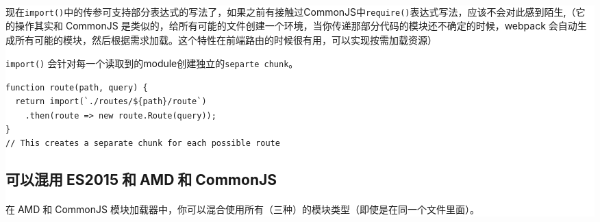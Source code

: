 <p>现在<code>import()</code>中的传参可支持部分表达式的写法了，如果之前有接触过CommonJS中<code>require()</code>表达式写法，应该不会对此感到陌生,（它的操作其实和 CommonJS 是类似的，给所有可能的文件创建一个环境，当你传递那部分代码的模块还不确定的时候，webpack 会自动生成所有可能的模块，然后根据需求加载。这个特性在前端路由的时候很有用，可以实现按需加载资源）</p>
<p><code>import()</code> 会针对每一个读取到的module创建独立的<code>separte chunk</code>。</p>
<div class="widget-codetool" style="display:none;">
      <div class="widget-codetool--inner">
      <span class="selectCode code-tool" data-toggle="tooltip" data-placement="top" title="" data-original-title="全选"></span>
      <span type="button" class="copyCode code-tool" data-toggle="tooltip" data-placement="top" data-clipboard-text="function route(path, query) {
  return import(`./routes/${path}/route`)
    .then(route => new route.Route(query));
}
// This creates a separate chunk for each possible route" title="" data-original-title="复制"></span>
      <span type="button" class="saveToNote code-tool" data-toggle="tooltip" data-placement="top" title="" data-original-title="放进笔记"></span>
      </div>
      </div>
<div class="widget-codetool" style="display:none;">
      <div class="widget-codetool--inner">
      <span class="selectCode code-tool" data-toggle="tooltip" data-placement="top" title="" data-original-title="全选"></span>
      <span type="button" class="copyCode code-tool" data-toggle="tooltip" data-placement="top" data-clipboard-text="function route(path, query) {
  return import(`./routes/${path}/route`)
    .then(route => new route.Route(query));
}
// This creates a separate chunk for each possible route" title="" data-original-title="复制"></span>
      <span type="button" class="saveToNote code-tool" data-toggle="tooltip" data-placement="top" title="" data-original-title="放进笔记"></span>
      </div>
      </div><pre class="javascript hljs"><code class="js"><span class="hljs-function"><span class="hljs-keyword"><span class="hljs-function"><span class="hljs-keyword">function</span></span></span><span class="hljs-function"> </span><span class="hljs-title"><span class="hljs-function"><span class="hljs-title">route</span></span></span><span class="hljs-function">(</span><span class="hljs-params"><span class="hljs-function"><span class="hljs-params">path, query</span></span></span><span class="hljs-function">) </span></span>{
  <span class="hljs-keyword"><span class="hljs-keyword">return</span></span> <span class="hljs-keyword"><span class="hljs-keyword">import</span></span>(<span class="hljs-string"><span class="hljs-string">`./routes/</span><span class="hljs-subst"><span class="hljs-string"><span class="hljs-subst">${path}</span></span></span><span class="hljs-string">/route`</span></span>)
    .then(<span class="hljs-function"><span class="hljs-params"><span class="hljs-function"><span class="hljs-params">route</span></span></span><span class="hljs-function"> =&gt;</span></span> <span class="hljs-keyword"><span class="hljs-keyword">new</span></span> route.Route(query));
}
<span class="hljs-comment"><span class="hljs-comment">// This creates a separate chunk for each possible route</span></span></code></pre>
<h2 id="articleHeader29">可以混用 ES2015 和 AMD 和 CommonJS</h2>
<p>在 AMD 和 CommonJS 模块加载器中，你可以混合使用所有（三种）的模块类型（即使是在同一个文件里面）。</p>
<div class="widget-codetool" style="display:none;">
      <div class="widget-codetool--inner">
      <span class="selectCode code-tool" data-toggle="tooltip" data-placement="top" title="" data-original-title="全选"></span>
      <span type="button" class="copyCode code-tool" data-toggle="tooltip" data-placement="top" data-clipboard-text="// CommonJS consuming ES2015 Module
var book = require(&quot;./book&quot;);
